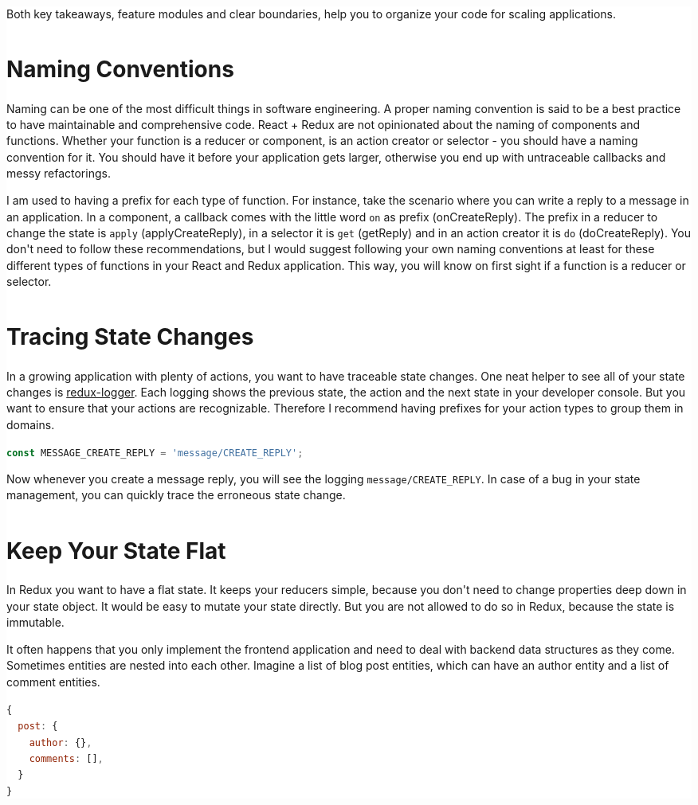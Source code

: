 Both key takeaways, feature modules and clear boundaries, help you to organize your code for scaling applications.

# Naming Conventions

Naming can be one of the most difficult things in software engineering. A proper naming convention is said to be a best practice to have maintainable and comprehensive code. React + Redux are not opinionated about the naming of components and functions. Whether your function is a reducer or component, is an action creator or selector - you should have a naming convention for it. You should have it before your application gets larger, otherwise you end up with untraceable callbacks and messy refactorings.

I am used to having a prefix for each type of function. For instance, take the scenario where you can write a reply to a message in an application. In a component, a callback comes with the little word `on` as prefix (onCreateReply). The prefix in a reducer to change the state is `apply` (applyCreateReply), in a selector it is `get` (getReply) and in an action creator it is `do` (doCreateReply). You don't need to follow these recommendations, but I would suggest following your own naming conventions at least for these different types of functions in your React and Redux application. This way, you will know on first sight if a function is a reducer or selector.

# Tracing State Changes

In a growing application with plenty of actions, you want to have traceable state changes. One neat helper to see all of your state changes is [redux-logger](https://github.com/evgenyrodionov/redux-logger). Each logging shows the previous state, the action and the next state in your developer console. But you want to ensure that your actions are recognizable. Therefore I recommend having prefixes for your action types to group them in domains.

```javascript
const MESSAGE_CREATE_REPLY = 'message/CREATE_REPLY';
```

Now whenever you create a message reply, you will see the logging `message/CREATE_REPLY`. In case of a bug in your state management, you can quickly trace the erroneous state change.

# Keep Your State Flat

In Redux you want to have a flat state. It keeps your reducers simple, because you don't need to change properties deep down in your state object. It would be easy to mutate your state directly. But you are not allowed to do so in Redux, because the state is immutable.

It often happens that you only implement the frontend application and need to deal with backend data structures as they come. Sometimes entities are nested into each other. Imagine a list of blog post entities, which can have an author entity and a list of comment entities.

```javascript
{
  post: {
    author: {},
    comments: [],
  }
}
```
